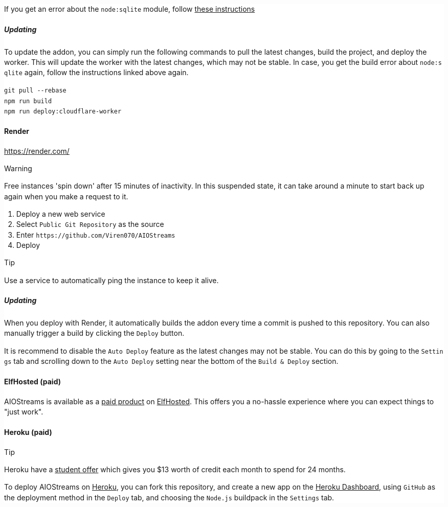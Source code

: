 If you get an error about the `node:sqlite` module, follow [these instructions](https://github.com/Viren070/AIOStreams/issues/32#issuecomment-2602643959)

##### Updating

To update the addon, you can simply run the following commands to pull the latest changes, build the project, and deploy the worker.
This will update the worker with the latest changes, which may not be stable. In case, you get the build error about `node:sqlite` again, follow the instructions linked above again. 

```
git pull --rebase
npm run build
npm run deploy:cloudflare-worker
```

#### Render

https://render.com/

> [!WARNING]
> Free instances 'spin down' after 15 minutes of inactivity. In this suspended state, it can take around a minute to start back up again when you make a request to it.

1. Deploy a new web service
2. Select `Public Git Repository` as the source
3. Enter `https://github.com/Viren070/AIOStreams`
4. Deploy

> [!TIP]
> Use a service to automatically ping the instance to keep it alive. 

##### Updating

When you deploy with Render, it automatically builds the addon every time a commit is pushed to this repository. You can also manually trigger a build by clicking the `Deploy` button.

It is recommend to disable the `Auto Deploy` feature as the latest changes may not be stable. You can do this by going to the `Settings` tab and scrolling down to the `Auto Deploy` setting near the bottom of the `Build & Deploy` section.

#### ElfHosted (paid)

AIOStreams is available as a [paid product](https://store.elfhosted.com/product/aiostreams/) on [ElfHosted](https://elfhosted.com). This offers you a no-hassle experience where you can expect things to "just work". 

#### Heroku (paid) 

> [!TIP]
> Heroku have a [student offer](https://www.heroku.com/github-students/) which gives you $13 worth of credit each month to spend for 24 months. 

To deploy AIOStreams on [Heroku](https://heroku.com/), you can fork this repository, and create a new app on the [Heroku Dashboard](https://dashboard.heroku.com/), using `GitHub` as the deployment method in the `Deploy` tab, and choosing the `Node.js` buildpack in the `Settings` tab. 
